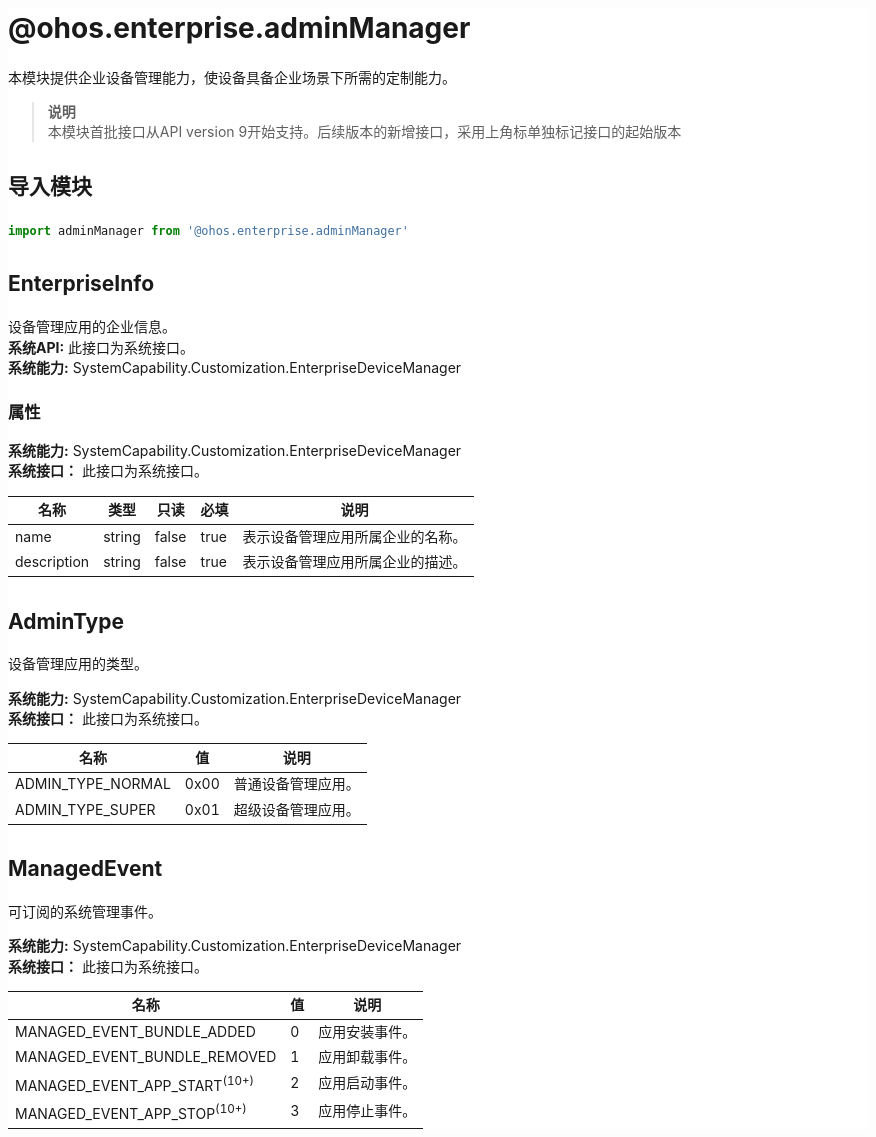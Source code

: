 # @ohos.enterprise.adminManager    
本模块提供企业设备管理能力，使设备具备企业场景下所需的定制能力。  
> **说明**   
>本模块首批接口从API version 9开始支持。后续版本的新增接口，采用上角标单独标记接口的起始版本  
  
## 导入模块  
  
```js    
import adminManager from '@ohos.enterprise.adminManager'    
```  
    
## EnterpriseInfo    
设备管理应用的企业信息。  
 **系统API:**  此接口为系统接口。  
 **系统能力:**  SystemCapability.Customization.EnterpriseDeviceManager    
### 属性    
 **系统能力:**  SystemCapability.Customization.EnterpriseDeviceManager    
 **系统接口：** 此接口为系统接口。    
    
| 名称 | 类型 | 只读 | 必填 | 说明 |  
| --------| --------| --------| --------| --------|  
| name | string | false | true | 表示设备管理应用所属企业的名称。 |  
| description | string | false | true | 表示设备管理应用所属企业的描述。 |  
    
## AdminType    
设备管理应用的类型。    
    
 **系统能力:**  SystemCapability.Customization.EnterpriseDeviceManager    
 **系统接口：** 此接口为系统接口。    
    
| 名称 | 值 | 说明 |  
| --------| --------| --------|  
| ADMIN_TYPE_NORMAL | 0x00 | 普通设备管理应用。 |  
| ADMIN_TYPE_SUPER | 0x01 | 超级设备管理应用。 |  
    
## ManagedEvent    
可订阅的系统管理事件。    
    
 **系统能力:**  SystemCapability.Customization.EnterpriseDeviceManager    
 **系统接口：** 此接口为系统接口。    
    
| 名称 | 值 | 说明 |  
| --------| --------| --------|  
| MANAGED_EVENT_BUNDLE_ADDED | 0 | 应用安装事件。 |  
| MANAGED_EVENT_BUNDLE_REMOVED | 1 | 应用卸载事件。 |  
| MANAGED_EVENT_APP_START<sup>(10+)</sup> | 2 | 应用启动事件。 |  
| MANAGED_EVENT_APP_STOP<sup>(10+)</sup> | 3 | 应用停止事件。 |  
    